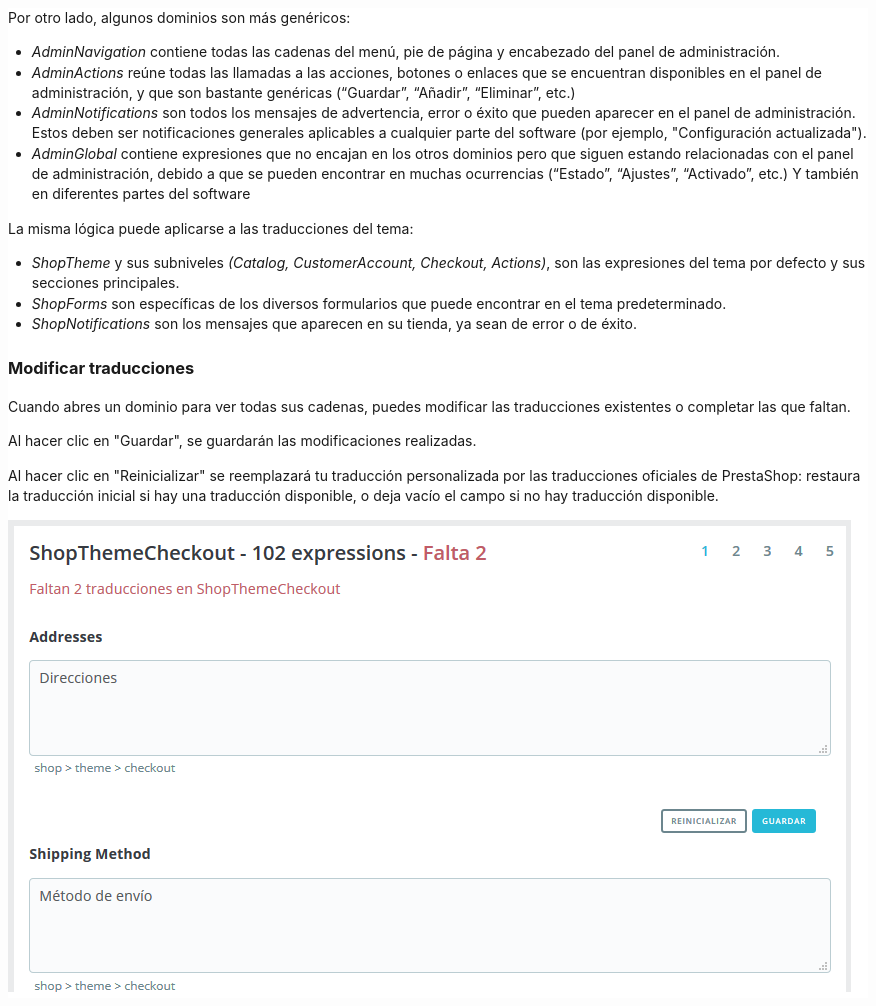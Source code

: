 Por otro lado, algunos dominios son más genéricos:

* _AdminNavigation_ contiene todas las cadenas del menú, pie de página y encabezado del panel de administración. 
* _AdminActions_ reúne todas las llamadas a las acciones, botones o enlaces que se encuentran disponibles en el panel de administración, y que son bastante genéricas \(“Guardar”, “Añadir”, “Eliminar”, etc.\)
* _AdminNotifications_ son todos los mensajes de advertencia, error o éxito que pueden aparecer en el panel de administración. Estos deben ser notificaciones generales aplicables a cualquier parte del software \(por ejemplo, "Configuración actualizada"\). 
* _AdminGlobal_ contiene expresiones que no encajan en los otros dominios pero que siguen estando relacionadas con el panel de administración, debido a que se pueden encontrar en muchas ocurrencias \(“Estado”, “Ajustes”, “Activado”, etc.\) Y también en diferentes partes del software  

La misma lógica puede aplicarse a las traducciones del tema:

* _ShopTheme_ y sus subniveles _\(Catalog, CustomerAccount, Checkout, Actions\)_, son las expresiones del tema por defecto y sus secciones principales. 
* _ShopForms_ son específicas de los diversos formularios que puede encontrar en el tema predeterminado. 
* _ShopNotifications_ son los mensajes que aparecen en su tienda, ya sean de error o de éxito.

### Modificar traducciones <a id="Traducciones-Modificartraducciones"></a>

Cuando abres un dominio para ver todas sus cadenas, puedes modificar las traducciones existentes o completar las que faltan.

Al hacer clic en "Guardar", se guardarán las modificaciones realizadas.

Al hacer clic en "Reinicializar" se reemplazará tu traducción personalizada por las traducciones oficiales de PrestaShop: restaura la traducción inicial si hay una traducción disponible, o deja vacío el campo si no hay traducción disponible.

![](../../../.gitbook/assets/54265383.png)
